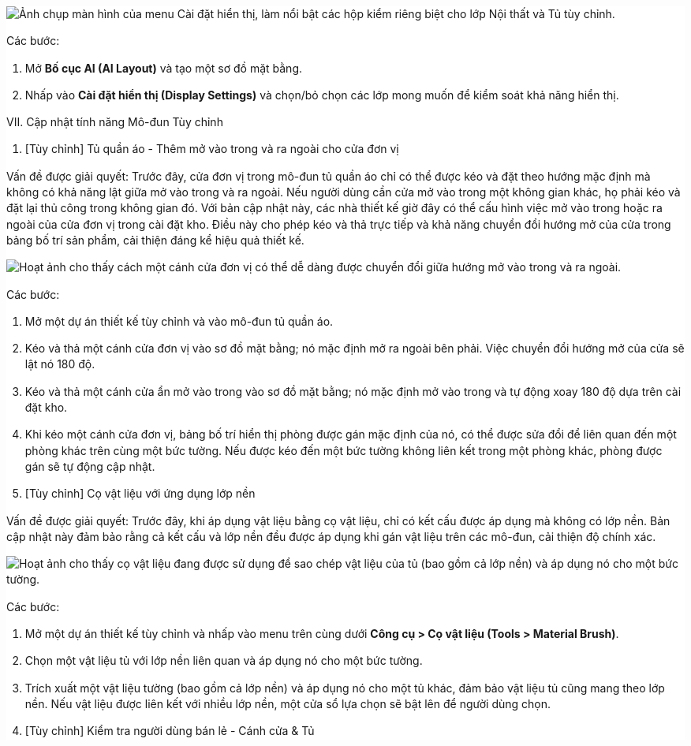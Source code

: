 ![Ảnh chụp màn hình của menu Cài đặt hiển thị, làm nổi bật các hộp kiểm riêng biệt cho lớp Nội thất và Tủ tùy chỉnh.](https://storage.googleapis.com/jegavn_kb/images/786fee89a45646379c22b742ad38266d.png)

Các bước:

1. Mở **Bố cục AI (AI Layout)** và tạo một sơ đồ mặt bằng.

2. Nhấp vào **Cài đặt hiển thị (Display Settings)** và chọn/bỏ chọn các lớp mong muốn để kiểm soát khả năng hiển thị.

VII. Cập nhật tính năng Mô-đun Tùy chỉnh

1. [Tùy chỉnh] Tủ quần áo - Thêm mở vào trong và ra ngoài cho cửa đơn vị

Vấn đề được giải quyết:
Trước đây, cửa đơn vị trong mô-đun tủ quần áo chỉ có thể được kéo và đặt theo hướng mặc định mà không có khả năng lật giữa mở vào trong và ra ngoài. Nếu người dùng cần cửa mở vào trong một không gian khác, họ phải kéo và đặt lại thủ công trong không gian đó. Với bản cập nhật này, các nhà thiết kế giờ đây có thể cấu hình việc mở vào trong hoặc ra ngoài của cửa đơn vị trong cài đặt kho. Điều này cho phép kéo và thả trực tiếp và khả năng chuyển đổi hướng mở của cửa trong bảng bố trí sản phẩm, cải thiện đáng kể hiệu quả thiết kế.

![Hoạt ảnh cho thấy cách một cánh cửa đơn vị có thể dễ dàng được chuyển đổi giữa hướng mở vào trong và ra ngoài.](https://storage.googleapis.com/jegavn_kb/images/2fa38dc7d64c4e7f99e34aca0f55a621.gif)

Các bước:

1. Mở một dự án thiết kế tùy chỉnh và vào mô-đun tủ quần áo.

2. Kéo và thả một cánh cửa đơn vị vào sơ đồ mặt bằng; nó mặc định mở ra ngoài bên phải. Việc chuyển đổi hướng mở của cửa sẽ lật nó 180 độ.

3. Kéo và thả một cánh cửa ẩn mở vào trong vào sơ đồ mặt bằng; nó mặc định mở vào trong và tự động xoay 180 độ dựa trên cài đặt kho.

4. Khi kéo một cánh cửa đơn vị, bảng bố trí hiển thị phòng được gán mặc định của nó, có thể được sửa đổi để liên quan đến một phòng khác trên cùng một bức tường. Nếu được kéo đến một bức tường không liên kết trong một phòng khác, phòng được gán sẽ tự động cập nhật.

2. [Tùy chỉnh] Cọ vật liệu với ứng dụng lớp nền

Vấn đề được giải quyết:
Trước đây, khi áp dụng vật liệu bằng cọ vật liệu, chỉ có kết cấu được áp dụng mà không có lớp nền. Bản cập nhật này đảm bảo rằng cả kết cấu và lớp nền đều được áp dụng khi gán vật liệu trên các mô-đun, cải thiện độ chính xác.

![Hoạt ảnh cho thấy cọ vật liệu đang được sử dụng để sao chép vật liệu của tủ (bao gồm cả lớp nền) và áp dụng nó cho một bức tường.](https://storage.googleapis.com/jegavn_kb/images/dc67c6b98d744dd3a2b50c5dde9ac1e9.gif)

Các bước:

1. Mở một dự án thiết kế tùy chỉnh và nhấp vào menu trên cùng dưới **Công cụ > Cọ vật liệu (Tools > Material Brush)**.

2. Chọn một vật liệu tủ với lớp nền liên quan và áp dụng nó cho một bức tường.

3. Trích xuất một vật liệu tường (bao gồm cả lớp nền) và áp dụng nó cho một tủ khác, đảm bảo vật liệu tủ cũng mang theo lớp nền. Nếu vật liệu được liên kết với nhiều lớp nền, một cửa sổ lựa chọn sẽ bật lên để người dùng chọn.

3. [Tùy chỉnh] Kiểm tra người dùng bán lẻ - Cánh cửa & Tủ
